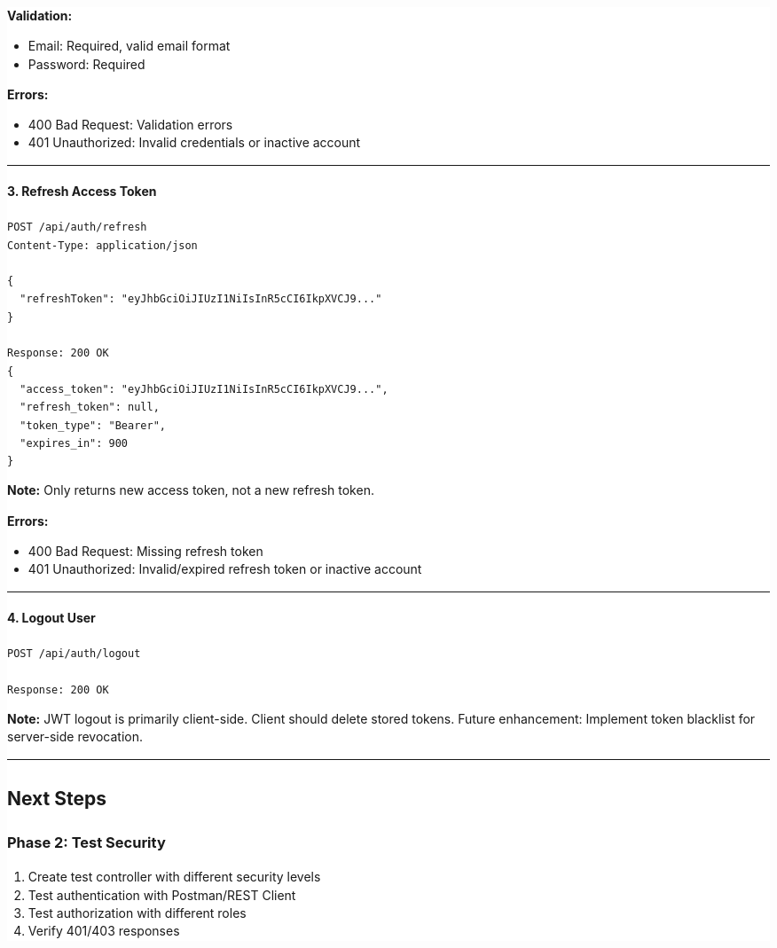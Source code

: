 **Validation:**
- Email: Required, valid email format
- Password: Required

**Errors:**
- 400 Bad Request: Validation errors
- 401 Unauthorized: Invalid credentials or inactive account

---

#### **3. Refresh Access Token**
```
POST /api/auth/refresh
Content-Type: application/json

{
  "refreshToken": "eyJhbGciOiJIUzI1NiIsInR5cCI6IkpXVCJ9..."
}

Response: 200 OK
{
  "access_token": "eyJhbGciOiJIUzI1NiIsInR5cCI6IkpXVCJ9...",
  "refresh_token": null,
  "token_type": "Bearer",
  "expires_in": 900
}
```

**Note:** Only returns new access token, not a new refresh token.

**Errors:**
- 400 Bad Request: Missing refresh token
- 401 Unauthorized: Invalid/expired refresh token or inactive account

---

#### **4. Logout User**
```
POST /api/auth/logout

Response: 200 OK
```

**Note:** JWT logout is primarily client-side. Client should delete stored tokens.
Future enhancement: Implement token blacklist for server-side revocation.

---

## Next Steps

### **Phase 2: Test Security**

1. Create test controller with different security levels
2. Test authentication with Postman/REST Client
3. Test authorization with different roles
4. Verify 401/403 responses
